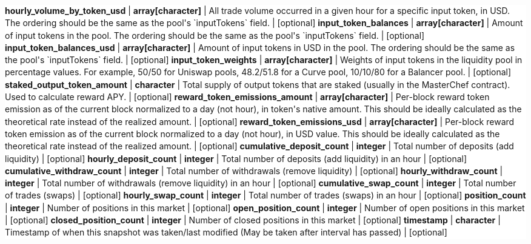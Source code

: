 **hourly_volume_by_token_usd** | **array[character]** | All trade volume occurred in a given hour for a specific input token, in USD. The ordering should be the same as the pool&#39;s &#x60;inputTokens&#x60; field. | [optional] 
**input_token_balances** | **array[character]** | Amount of input tokens in the pool. The ordering should be the same as the pool&#39;s &#x60;inputTokens&#x60; field. | [optional] 
**input_token_balances_usd** | **array[character]** | Amount of input tokens in USD in the pool. The ordering should be the same as the pool&#39;s &#x60;inputTokens&#x60; field. | [optional] 
**input_token_weights** | **array[character]** | Weights of input tokens in the liquidity pool in percentage values. For example, 50/50 for Uniswap pools, 48.2/51.8 for a Curve pool, 10/10/80 for a Balancer pool. | [optional] 
**staked_output_token_amount** | **character** | Total supply of output tokens that are staked (usually in the MasterChef contract). Used to calculate reward APY. | [optional] 
**reward_token_emissions_amount** | **array[character]** | Per-block reward token emission as of the current block normalized to a day (not hour), in token&#39;s native amount. This should be ideally calculated as the theoretical rate instead of the realized amount. | [optional] 
**reward_token_emissions_usd** | **array[character]** | Per-block reward token emission as of the current block normalized to a day (not hour), in USD value. This should be ideally calculated as the theoretical rate instead of the realized amount. | [optional] 
**cumulative_deposit_count** | **integer** | Total number of deposits (add liquidity) | [optional] 
**hourly_deposit_count** | **integer** | Total number of deposits (add liquidity) in an hour | [optional] 
**cumulative_withdraw_count** | **integer** | Total number of withdrawals (remove liquidity) | [optional] 
**hourly_withdraw_count** | **integer** | Total number of withdrawals (remove liquidity) in an hour | [optional] 
**cumulative_swap_count** | **integer** | Total number of trades (swaps) | [optional] 
**hourly_swap_count** | **integer** | Total number of trades (swaps) in an hour | [optional] 
**position_count** | **integer** | Number of positions in this market | [optional] 
**open_position_count** | **integer** | Number of open positions in this market | [optional] 
**closed_position_count** | **integer** | Number of closed positions in this market | [optional] 
**timestamp** | **character** | Timestamp of when this snapshot was taken/last modified (May be taken after interval has passed) | [optional] 


